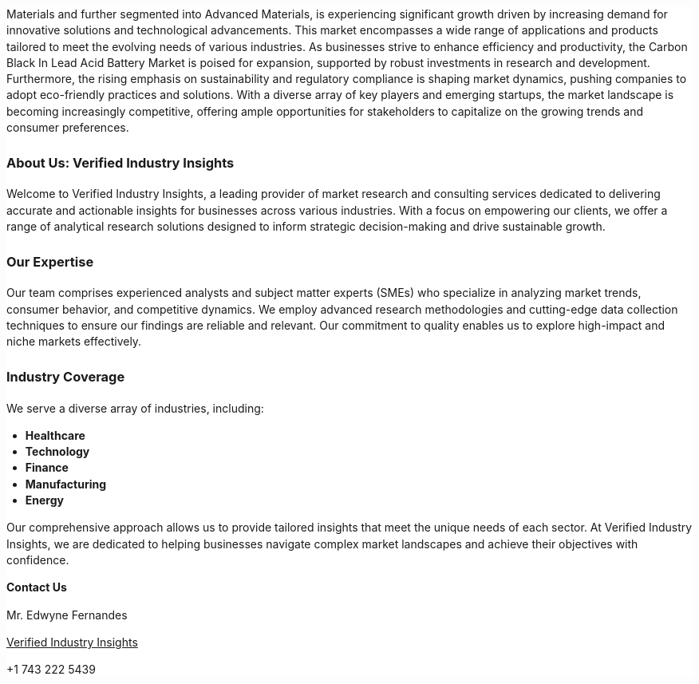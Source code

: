 Materials and further segmented into Advanced Materials, is experiencing significant growth driven by increasing demand for innovative solutions and technological advancements. This market encompasses a wide range of applications and products tailored to meet the evolving needs of various industries. As businesses strive to enhance efficiency and productivity, the Carbon Black In Lead Acid Battery Market is poised for expansion, supported by robust investments in research and development. Furthermore, the rising emphasis on sustainability and regulatory compliance is shaping market dynamics, pushing companies to adopt eco-friendly practices and solutions. With a diverse array of key players and emerging startups, the market landscape is becoming increasingly competitive, offering ample opportunities for stakeholders to capitalize on the growing trends and consumer preferences.</p><h3>About Us: Verified Industry Insights</h3><p>Welcome to Verified Industry Insights, a leading provider of market research and consulting services dedicated to delivering accurate and actionable insights for businesses across various industries. With a focus on empowering our clients, we offer a range of analytical research solutions designed to inform strategic decision-making and drive sustainable growth.</p><h3>Our Expertise</h3><p>Our team comprises experienced analysts and subject matter experts (SMEs) who specialize in analyzing market trends, consumer behavior, and competitive dynamics. We employ advanced research methodologies and cutting-edge data collection techniques to ensure our findings are reliable and relevant. Our commitment to quality enables us to explore high-impact and niche markets effectively.</p><h3>Industry Coverage</h3><p>We serve a diverse array of industries, including:</p><ul><li><strong>Healthcare</strong></li><li><strong>Technology</strong></li><li><strong>Finance</strong></li><li><strong>Manufacturing</strong></li><li><strong>Energy</strong></li></ul><p>Our comprehensive approach allows us to provide tailored insights that meet the unique needs of each sector. At Verified Industry Insights, we are dedicated to helping businesses navigate complex market landscapes and achieve their objectives with confidence.</p><p><strong>Contact Us</strong></p><p>Mr. Edwyne Fernandes</p><p><a href="https://www.verifiedindustryinsights.com/">Verified Industry Insights</a></p><p>+1 743 222 5439</p>
